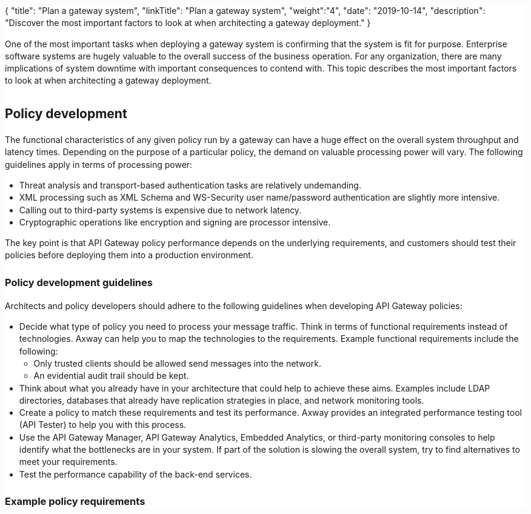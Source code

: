 {
"title": "Plan a gateway system",
"linkTitle": "Plan a gateway system",
"weight":"4",
"date": "2019-10-14",
"description": "Discover the most important factors to look at when architecting a gateway deployment."
}

One of the most important tasks when deploying a gateway system is confirming that the system is fit for purpose. Enterprise software systems are hugely valuable to the overall success of the business operation. For any organization, there are many implications of system downtime with important consequences to contend with. This topic describes the most important factors to look at when architecting a gateway deployment.

## Policy development

The functional characteristics of any given policy run by a gateway can have a huge effect on the overall system throughput and latency times. Depending on the purpose of a particular policy, the demand on valuable processing power will vary. The following guidelines apply in terms of processing power:

* Threat analysis and transport-based authentication tasks are relatively undemanding.
* XML processing such as XML Schema and WS-Security user name/password authentication are slightly more intensive.
* Calling out to third-party systems is expensive due to network latency.
* Cryptographic operations like encryption and signing are processor intensive.

The key point is that API Gateway policy performance depends on the underlying requirements, and customers should test their policies before deploying them into a production environment.

### Policy development guidelines

Architects and policy developers should adhere to the following guidelines when developing API Gateway policies:

* Decide what type of policy you need to process your message traffic. Think in terms of functional requirements instead of technologies. Axway can help you to map the technologies to the requirements. Example functional requirements include the following:
  * Only trusted clients should be allowed send messages into the network.
  * An evidential audit trail should be kept.
* Think about what you already have in your architecture that could help to achieve these aims. Examples include LDAP directories, databases that already have replication strategies in place, and network monitoring tools.
* Create a policy to match these requirements and test its performance. Axway provides an integrated performance testing tool (API Tester) to help you with this process.
* Use the API Gateway Manager, API Gateway Analytics, Embedded Analytics, or third-party monitoring consoles to help identify what the bottlenecks are in your system. If part of the solution is slowing the overall system, try to find alternatives to meet your requirements.
* Test the performance capability of the back-end services.

### Example policy requirements
